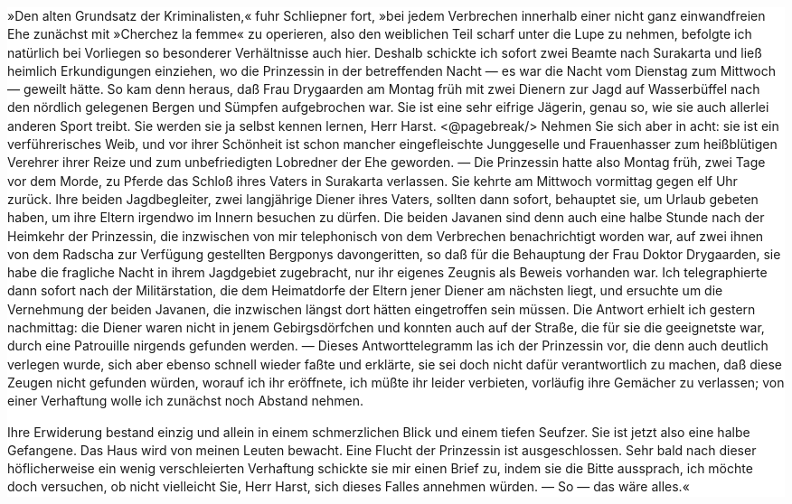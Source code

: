 »Den alten Grundsatz der Kriminalisten,« fuhr Schliepner
fort, »bei jedem Verbrechen innerhalb einer nicht ganz
einwandfreien Ehe zunächst mit »Cherchez la femme« zu operieren,
also den weiblichen Teil scharf unter die Lupe zu nehmen,
befolgte ich natürlich bei Vorliegen so besonderer Verhältnisse
auch hier. Deshalb schickte ich sofort zwei Beamte
nach Surakarta und ließ heimlich Erkundigungen einziehen,
wo die Prinzessin in der betreffenden Nacht — es war die
Nacht vom Dienstag zum Mittwoch — geweilt hätte. So kam
denn heraus, daß Frau Drygaarden am Montag früh mit zwei
Dienern zur Jagd auf Wasserbüffel nach den nördlich gelegenen
Bergen und Sümpfen aufgebrochen war. Sie ist eine sehr
eifrige Jägerin, genau so, wie sie auch allerlei anderen Sport
treibt. Sie werden sie ja selbst kennen lernen, Herr Harst.
<@pagebreak/>
Nehmen Sie sich aber in acht: sie ist ein verführerisches Weib,
und vor ihrer Schönheit ist schon mancher eingefleischte Junggeselle
und Frauenhasser zum heißblütigen Verehrer ihrer
Reize und zum unbefriedigten Lobredner der Ehe geworden.
— Die Prinzessin hatte also Montag früh, zwei Tage vor dem
Morde, zu Pferde das Schloß ihres Vaters in Surakarta verlassen.
Sie kehrte am Mittwoch vormittag gegen elf Uhr
zurück. Ihre beiden Jagdbegleiter, zwei langjährige Diener
ihres Vaters, sollten dann sofort, behauptet sie, um Urlaub
gebeten haben, um ihre Eltern irgendwo im Innern besuchen
zu dürfen. Die beiden Javanen sind denn auch eine halbe
Stunde nach der Heimkehr der Prinzessin, die inzwischen von
mir telephonisch von dem Verbrechen benachrichtigt worden
war, auf zwei ihnen von dem Radscha zur Verfügung gestellten
Bergponys davongeritten, so daß für die Behauptung der
Frau Doktor Drygaarden, sie habe die fragliche Nacht in ihrem
Jagdgebiet zugebracht, nur ihr eigenes Zeugnis als Beweis
vorhanden war. Ich telegraphierte dann sofort nach der
Militärstation, die dem Heimatdorfe der Eltern jener Diener
am nächsten liegt, und ersuchte um die Vernehmung der
beiden Javanen, die inzwischen längst dort hätten eingetroffen
sein müssen. Die Antwort erhielt ich gestern nachmittag:
die Diener waren nicht in jenem Gebirgsdörfchen und konnten
auch auf der Straße, die für sie die geeignetste war, durch eine
Patrouille nirgends gefunden werden. — Dieses Antworttelegramm
las ich der Prinzessin vor, die denn auch deutlich verlegen
wurde, sich aber ebenso schnell wieder faßte und erklärte,
sie sei doch nicht dafür verantwortlich zu machen, daß diese
Zeugen nicht gefunden würden, worauf ich ihr eröffnete,
ich müßte ihr leider verbieten, vorläufig ihre Gemächer zu
verlassen; von einer Verhaftung wolle ich zunächst noch Abstand
nehmen.

Ihre Erwiderung bestand einzig und allein in einem
schmerzlichen Blick und einem tiefen Seufzer. Sie ist jetzt
also eine halbe Gefangene. Das Haus wird von meinen
Leuten bewacht. Eine Flucht der Prinzessin ist ausgeschlossen.
Sehr bald nach dieser höflicherweise ein wenig verschleierten
Verhaftung schickte sie mir einen Brief zu, indem sie die
Bitte aussprach, ich möchte doch versuchen, ob nicht vielleicht
Sie, Herr Harst, sich dieses Falles annehmen würden. — So —
das wäre alles.«
